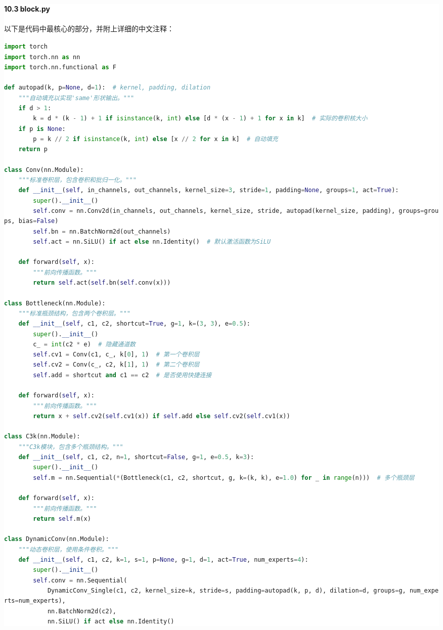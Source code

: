 #### 10.3 block.py

以下是代码中最核心的部分，并附上详细的中文注释：

```python
import torch
import torch.nn as nn
import torch.nn.functional as F

def autopad(k, p=None, d=1):  # kernel, padding, dilation
    """自动填充以实现'same'形状输出。"""
    if d > 1:
        k = d * (k - 1) + 1 if isinstance(k, int) else [d * (x - 1) + 1 for x in k]  # 实际的卷积核大小
    if p is None:
        p = k // 2 if isinstance(k, int) else [x // 2 for x in k]  # 自动填充
    return p

class Conv(nn.Module):
    """标准卷积层，包含卷积和批归一化。"""
    def __init__(self, in_channels, out_channels, kernel_size=3, stride=1, padding=None, groups=1, act=True):
        super().__init__()
        self.conv = nn.Conv2d(in_channels, out_channels, kernel_size, stride, autopad(kernel_size, padding), groups=groups, bias=False)
        self.bn = nn.BatchNorm2d(out_channels)
        self.act = nn.SiLU() if act else nn.Identity()  # 默认激活函数为SiLU

    def forward(self, x):
        """前向传播函数。"""
        return self.act(self.bn(self.conv(x)))

class Bottleneck(nn.Module):
    """标准瓶颈结构，包含两个卷积层。"""
    def __init__(self, c1, c2, shortcut=True, g=1, k=(3, 3), e=0.5):
        super().__init__()
        c_ = int(c2 * e)  # 隐藏通道数
        self.cv1 = Conv(c1, c_, k[0], 1)  # 第一个卷积层
        self.cv2 = Conv(c_, c2, k[1], 1)  # 第二个卷积层
        self.add = shortcut and c1 == c2  # 是否使用快捷连接

    def forward(self, x):
        """前向传播函数。"""
        return x + self.cv2(self.cv1(x)) if self.add else self.cv2(self.cv1(x))

class C3k(nn.Module):
    """C3k模块，包含多个瓶颈结构。"""
    def __init__(self, c1, c2, n=1, shortcut=False, g=1, e=0.5, k=3):
        super().__init__()
        self.m = nn.Sequential(*(Bottleneck(c1, c2, shortcut, g, k=(k, k), e=1.0) for _ in range(n)))  # 多个瓶颈层

    def forward(self, x):
        """前向传播函数。"""
        return self.m(x)

class DynamicConv(nn.Module):
    """动态卷积层，使用条件卷积。"""
    def __init__(self, c1, c2, k=1, s=1, p=None, g=1, d=1, act=True, num_experts=4):
        super().__init__()
        self.conv = nn.Sequential(
            DynamicConv_Single(c1, c2, kernel_size=k, stride=s, padding=autopad(k, p, d), dilation=d, groups=g, num_experts=num_experts),
            nn.BatchNorm2d(c2),
            nn.SiLU() if act else nn.Identity()
```